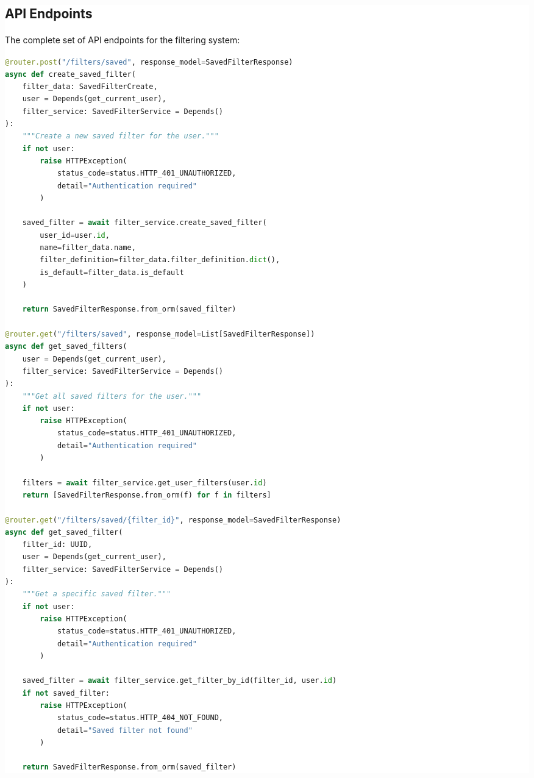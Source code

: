 ## API Endpoints

The complete set of API endpoints for the filtering system:

```python
@router.post("/filters/saved", response_model=SavedFilterResponse)
async def create_saved_filter(
    filter_data: SavedFilterCreate,
    user = Depends(get_current_user),
    filter_service: SavedFilterService = Depends()
):
    """Create a new saved filter for the user."""
    if not user:
        raise HTTPException(
            status_code=status.HTTP_401_UNAUTHORIZED,
            detail="Authentication required"
        )
    
    saved_filter = await filter_service.create_saved_filter(
        user_id=user.id,
        name=filter_data.name,
        filter_definition=filter_data.filter_definition.dict(),
        is_default=filter_data.is_default
    )
    
    return SavedFilterResponse.from_orm(saved_filter)

@router.get("/filters/saved", response_model=List[SavedFilterResponse])
async def get_saved_filters(
    user = Depends(get_current_user),
    filter_service: SavedFilterService = Depends()
):
    """Get all saved filters for the user."""
    if not user:
        raise HTTPException(
            status_code=status.HTTP_401_UNAUTHORIZED,
            detail="Authentication required"
        )
    
    filters = await filter_service.get_user_filters(user.id)
    return [SavedFilterResponse.from_orm(f) for f in filters]

@router.get("/filters/saved/{filter_id}", response_model=SavedFilterResponse)
async def get_saved_filter(
    filter_id: UUID,
    user = Depends(get_current_user),
    filter_service: SavedFilterService = Depends()
):
    """Get a specific saved filter."""
    if not user:
        raise HTTPException(
            status_code=status.HTTP_401_UNAUTHORIZED,
            detail="Authentication required"
        )
    
    saved_filter = await filter_service.get_filter_by_id(filter_id, user.id)
    if not saved_filter:
        raise HTTPException(
            status_code=status.HTTP_404_NOT_FOUND,
            detail="Saved filter not found"
        )
    
    return SavedFilterResponse.from_orm(saved_filter)

```